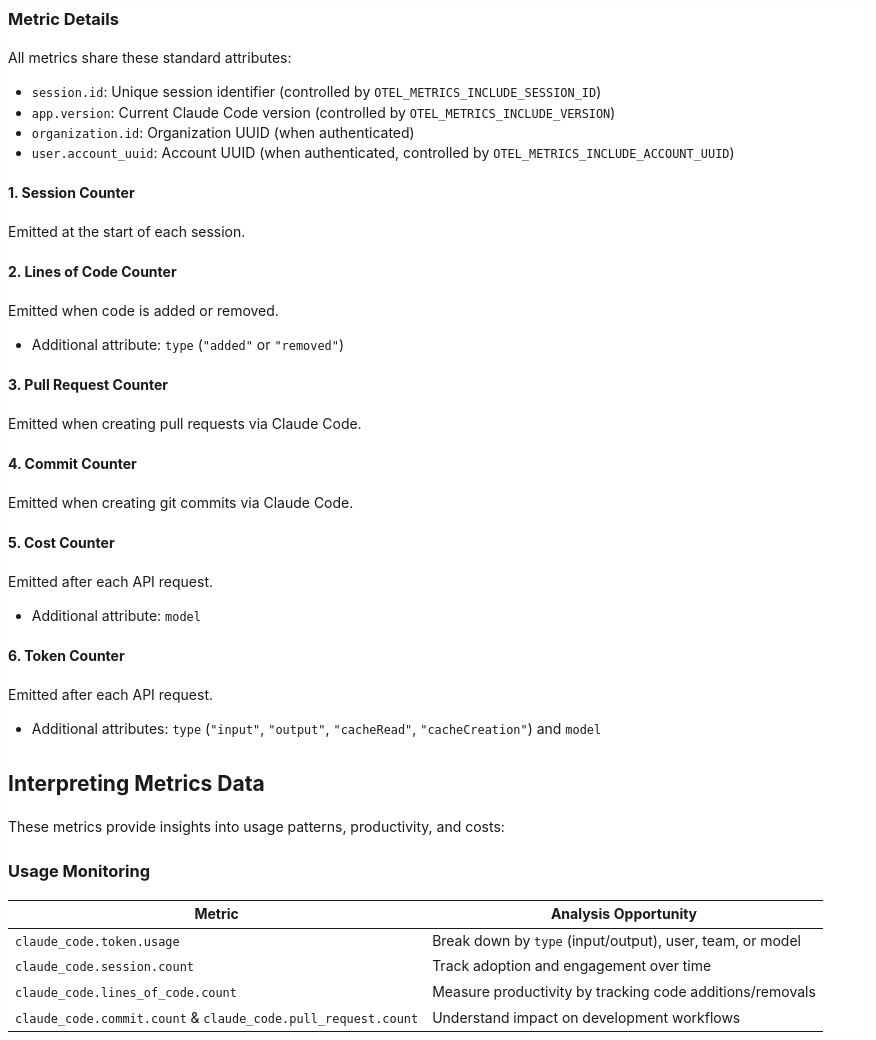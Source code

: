### Metric Details

All metrics share these standard attributes:

- `session.id`: Unique session identifier (controlled by `OTEL_METRICS_INCLUDE_SESSION_ID`)
- `app.version`: Current Claude Code version (controlled by `OTEL_METRICS_INCLUDE_VERSION`)
- `organization.id`: Organization UUID (when authenticated)
- `user.account_uuid`: Account UUID (when authenticated, controlled by `OTEL_METRICS_INCLUDE_ACCOUNT_UUID`)

#### 1\. Session Counter

Emitted at the start of each session.

#### 2\. Lines of Code Counter

Emitted when code is added or removed.

- Additional attribute: `type` (`"added"` or `"removed"`)

#### 3\. Pull Request Counter

Emitted when creating pull requests via Claude Code.

#### 4\. Commit Counter

Emitted when creating git commits via Claude Code.

#### 5\. Cost Counter

Emitted after each API request.

- Additional attribute: `model`

#### 6\. Token Counter

Emitted after each API request.

- Additional attributes: `type` (`"input"`, `"output"`, `"cacheRead"`, `"cacheCreation"`) and `model`

## Interpreting Metrics Data

These metrics provide insights into usage patterns, productivity, and costs:

### Usage Monitoring

| Metric                                                        | Analysis Opportunity                                      |
| ------------------------------------------------------------- | --------------------------------------------------------- |
| `claude_code.token.usage`                                     | Break down by `type` (input/output), user, team, or model |
| `claude_code.session.count`                                   | Track adoption and engagement over time                   |
| `claude_code.lines_of_code.count`                             | Measure productivity by tracking code additions/removals  |
| `claude_code.commit.count` & `claude_code.pull_request.count` | Understand impact on development workflows                |
